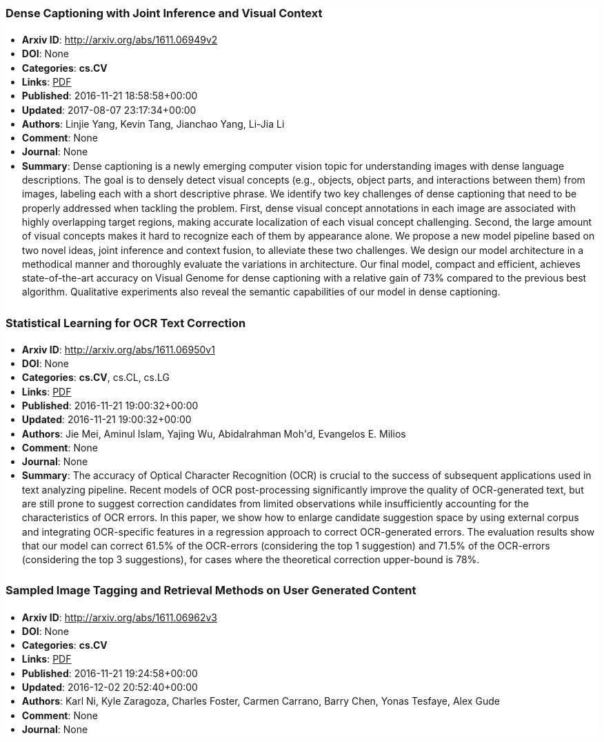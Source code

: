 

### Dense Captioning with Joint Inference and Visual Context
- **Arxiv ID**: http://arxiv.org/abs/1611.06949v2
- **DOI**: None
- **Categories**: **cs.CV**
- **Links**: [PDF](http://arxiv.org/pdf/1611.06949v2)
- **Published**: 2016-11-21 18:58:58+00:00
- **Updated**: 2017-08-07 23:17:34+00:00
- **Authors**: Linjie Yang, Kevin Tang, Jianchao Yang, Li-Jia Li
- **Comment**: None
- **Journal**: None
- **Summary**: Dense captioning is a newly emerging computer vision topic for understanding images with dense language descriptions. The goal is to densely detect visual concepts (e.g., objects, object parts, and interactions between them) from images, labeling each with a short descriptive phrase. We identify two key challenges of dense captioning that need to be properly addressed when tackling the problem. First, dense visual concept annotations in each image are associated with highly overlapping target regions, making accurate localization of each visual concept challenging. Second, the large amount of visual concepts makes it hard to recognize each of them by appearance alone. We propose a new model pipeline based on two novel ideas, joint inference and context fusion, to alleviate these two challenges. We design our model architecture in a methodical manner and thoroughly evaluate the variations in architecture. Our final model, compact and efficient, achieves state-of-the-art accuracy on Visual Genome for dense captioning with a relative gain of 73\% compared to the previous best algorithm. Qualitative experiments also reveal the semantic capabilities of our model in dense captioning.



### Statistical Learning for OCR Text Correction
- **Arxiv ID**: http://arxiv.org/abs/1611.06950v1
- **DOI**: None
- **Categories**: **cs.CV**, cs.CL, cs.LG
- **Links**: [PDF](http://arxiv.org/pdf/1611.06950v1)
- **Published**: 2016-11-21 19:00:32+00:00
- **Updated**: 2016-11-21 19:00:32+00:00
- **Authors**: Jie Mei, Aminul Islam, Yajing Wu, Abidalrahman Moh'd, Evangelos E. Milios
- **Comment**: None
- **Journal**: None
- **Summary**: The accuracy of Optical Character Recognition (OCR) is crucial to the success of subsequent applications used in text analyzing pipeline. Recent models of OCR post-processing significantly improve the quality of OCR-generated text, but are still prone to suggest correction candidates from limited observations while insufficiently accounting for the characteristics of OCR errors. In this paper, we show how to enlarge candidate suggestion space by using external corpus and integrating OCR-specific features in a regression approach to correct OCR-generated errors. The evaluation results show that our model can correct 61.5% of the OCR-errors (considering the top 1 suggestion) and 71.5% of the OCR-errors (considering the top 3 suggestions), for cases where the theoretical correction upper-bound is 78%.



### Sampled Image Tagging and Retrieval Methods on User Generated Content
- **Arxiv ID**: http://arxiv.org/abs/1611.06962v3
- **DOI**: None
- **Categories**: **cs.CV**
- **Links**: [PDF](http://arxiv.org/pdf/1611.06962v3)
- **Published**: 2016-11-21 19:24:58+00:00
- **Updated**: 2016-12-02 20:52:40+00:00
- **Authors**: Karl Ni, Kyle Zaragoza, Charles Foster, Carmen Carrano, Barry Chen, Yonas Tesfaye, Alex Gude
- **Comment**: None
- **Journal**: None